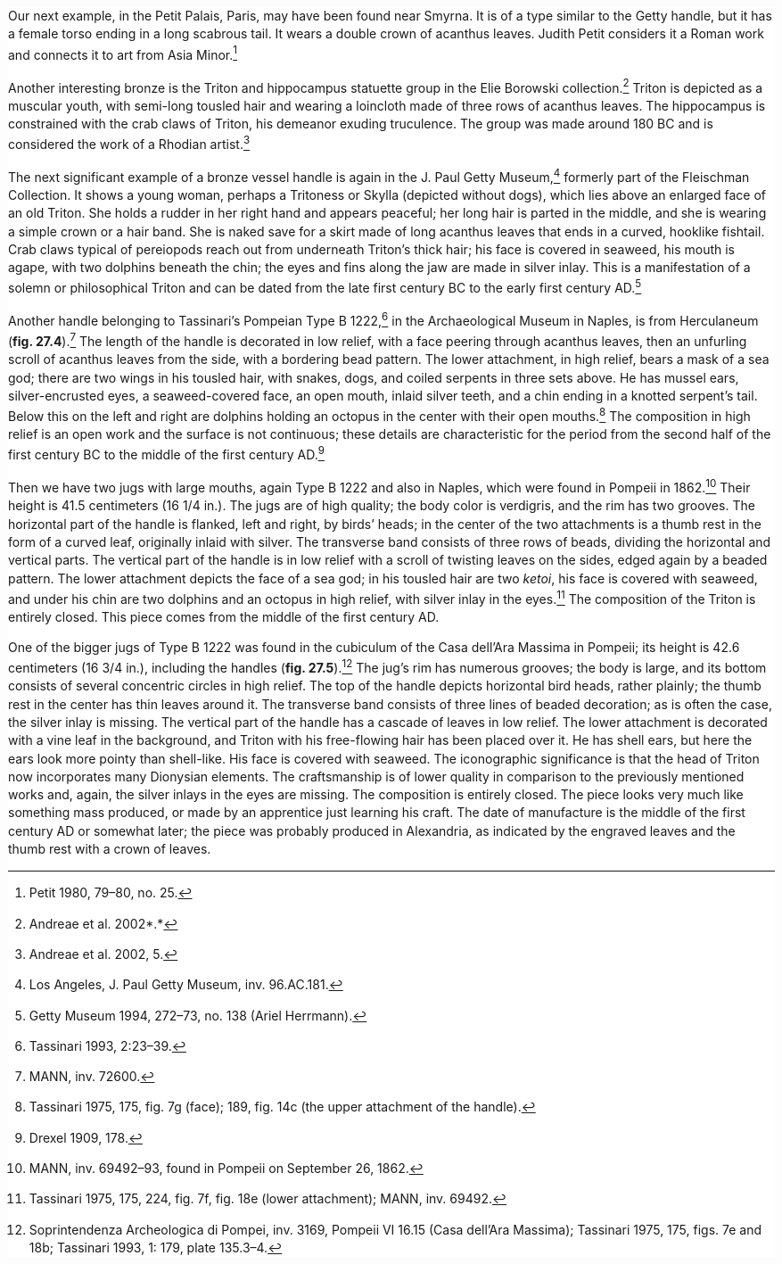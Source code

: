 Our next example, in the Petit Palais, Paris, may have been found near Smyrna. It is of a type similar to the Getty handle, but it has a female torso ending in a long scabrous tail. It wears a double crown of acanthus leaves. Judith Petit considers it a Roman work and connects it to art from Asia Minor.[^28]

Another interesting bronze is the Triton and hippocampus statuette group in the Elie Borowski collection.[^29] Triton is depicted as a muscular youth, with semi-long tousled hair and wearing a loincloth made of three rows of acanthus leaves. The hippocampus is constrained with the crab claws of Triton, his demeanor exuding truculence. The group was made around 180 BC and is considered the work of a Rhodian artist.[^30]

The next significant example of a bronze vessel handle is again in the J. Paul Getty Museum,[^31] formerly part of the Fleischman Collection. It shows a young woman, perhaps a Tritoness or Skylla (depicted without dogs), which lies above an enlarged face of an old Triton. She holds a rudder in her right hand and appears peaceful; her long hair is parted in the middle, and she is wearing a simple crown or a hair band. She is naked save for a skirt made of long acanthus leaves that ends in a curved, hooklike fishtail. Crab claws typical of pereiopods reach out from underneath Triton’s thick hair; his face is covered in seaweed, his mouth is agape, with two dolphins beneath the chin; the eyes and fins along the jaw are made in silver inlay. This is a manifestation of a solemn or philosophical Triton and can be dated from the late first century BC to the early first century AD.[^32]

Another handle belonging to Tassinari’s Pompeian Type B 1222,[^33] in the Archaeological Museum in Naples, is from Herculaneum (**fig. 27.4**).[^34] The length of the handle is decorated in low relief, with a face peering through acanthus leaves, then an unfurling scroll of acanthus leaves from the side, with a bordering bead pattern. The lower attachment, in high relief, bears a mask of a sea god; there are two wings in his tousled hair, with snakes, dogs, and coiled serpents in three sets above. He has mussel ears, silver-encrusted eyes, a seaweed-covered face, an open mouth, inlaid silver teeth, and a chin ending in a knotted serpent’s tail. Below this on the left and right are dolphins holding an octopus in the center with their open mouths.[^35] The composition in high relief is an open work and the surface is not continuous; these details are characteristic for the period from the second half of the first century BC to the middle of the first century AD.[^36]

Then we have two jugs with large mouths, again Type B 1222 and also in Naples, which were found in Pompeii in 1862.[^37] Their height is 41.5 centimeters (16 1/4 in.). The jugs are of high quality; the body color is verdigris, and the rim has two grooves. The horizontal part of the handle is flanked, left and right, by birds’ heads; in the center of the two attachments is a thumb rest in the form of a curved leaf, originally inlaid with silver. The transverse band consists of three rows of beads, dividing the horizontal and vertical parts. The vertical part of the handle is in low relief with a scroll of twisting leaves on the sides, edged again by a beaded pattern. The lower attachment depicts the face of a sea god; in his tousled hair are two *ketoi*, his face is covered with seaweed, and under his chin are two dolphins and an octopus in high relief, with silver inlay in the eyes.[^38] The composition of the Triton is entirely closed. This piece comes from the middle of the first century AD.

One of the bigger jugs of Type B 1222 was found in the cubiculum of the Casa dell’Ara Massima in Pompeii; its height is 42.6 centimeters (16 3/4 in.), including the handles (**fig. 27.5**).[^39] The jug’s rim has numerous grooves; the body is large, and its bottom consists of several concentric circles in high relief. The top of the handle depicts horizontal bird heads, rather plainly; the thumb rest in the center has thin leaves around it. The transverse band consists of three lines of beaded decoration; as is often the case, the silver inlay is missing. The vertical part of the handle has a cascade of leaves in low relief. The lower attachment is decorated with a vine leaf in the background, and Triton with his free-flowing hair has been placed over it. He has shell ears, but here the ears look more pointy than shell-like. His face is covered with seaweed. The iconographic significance is that the head of Triton now incorporates many Dionysian elements. The craftsmanship is of lower quality in comparison to the previously mentioned works and, again, the silver inlays in the eyes are missing. The composition is entirely closed. The piece looks very much like something mass produced, or made by an apprentice just learning his craft. The date of manufacture is the middle of the first century AD or somewhat later; the piece was probably produced in Alexandria, as indicated by the engraved leaves and the thumb rest with a crown of leaves.


[^1]: Andreae 2003,150–53, 270–72.
[^2]: Dunbabin 2003, 55, fig. 26.
[^3]: De Decker 2007/2008, 93, plate 22.16; Guzzo 2006, 81, no. 8 (Cassetta); 137, no. 168 (Stefani); 140. no. 171 (De Carolis); Stefani 2005, 64, no. 69; Carandini 1977, 166, plate 80.22.
[^4]: Tassinari 1975, 175, fig. 7c (Museo Archeologico Nazionale di Napoli \[hereafter MANN\], inv. 69491).
[^5]: Tassinari 1975, 167, fig. 3a (MANN, inv.69488).
[^6]: e.g. Balty 1965, 52 no. 25; p. 54, no. 52, plates 6–7; Tassinari 1975, 169, fig. 4d (MANN, inv. 69489); Faider-Feytmans 1979, 177, no. 362; Tassinari 2002, 367, fig. 8; Ratković 2005, 74, no. 21 (MANN, inv. 115565 and 115570).
[^7]: *LIMC* 8 (1997), 68–85, s.v. “Triton, Tritones” (Icard-Gianolio).
[^8]: MANN, inv. 109697. History of the find: MANN Archivio storico, folio 47, no. 1. (I am very grateful for the support I received when using the archive).
[^9]: Riz 1990, 38, plate 5.2.
[^10]: Berlin, Staatliche Museen, Antikensammlung, inv. Misc. 8850. Boscoreale, K. 23, finding group 1: Oettel 1990, 24.
[^11]: Riederer 2001, 177–98. The full results were: Cu 84.7%, Sn 11.47%, Pb 0.8%, Zn 0.002%, Fe 0.13%, Ni 0.11%, Ag 0.08%, Sb 0.02%, As 0,05%, Bi 0.025%, Co 0.005%, Au 0.01%, Cd 0.001%.
[^12]: Oettel 1990, 25–26.
[^13]: Pirzio Biroli Stefanelli 1990, 253, 284, fig. 240, no. 121.
[^14]: Riz 1990, 38, plate 5.2.
[^15]: Pernice 1925, 40–41, figs. 50–51, group III.
[^16]: Geneva, Musée d’Art et d’histoire, inv. MF 1207: Fol 1874, 261, no. 1207.
[^17]: Fol 1874, 261.
[^18]: Deonna 1912, 39.
[^19]: Dunant 1967, 110–14.
[^20]: Riz 1990, 42–48.
[^21]: The typology belongs to Y 1100: see Tassinari 1993, 2: 344–45.
[^22]: Oliver 1980, 159–61, 166, figs. 10–11.
[^23]: Pernice and Winter 1901, 64–65, plate 35.
[^24]: Mielsch and Niemeyer 2001, 3–4, fig. 1.
[^25]: Trofimova 2007, 170–73, nos. 74 and 76, from the Crimea (third century BC). Other comparanda include: Oliver 1977, 48–50, nos. 17–18; Oliver 1977, 64–65, nos. 31–32 (early Hellenistic); Oliver 1977, 100–101, nos. 56–57 (Tivoli hoard, dated mid-first century BC); Oliver 1977, 124–25, nos. 78–79, from a burial at Olbia, dated first century BC; and finally one from Palmi in South Italy, Guzzo 1980, 203, fig. 6, dated first century BC.
[^26]: Los Angeles, J. Paul Getty Museum, inv. 85.AM.163. Barr-Sharrar 1993; cf. Christie’s (New York), *Antiquities*, June 16, 2006, lot 158; dated second–first century BC. For an identical pair of Tritons as a vessel handle, see Royal Athena Galleries, *Art of the Ancient World* 73 (1997), 10–11, no. 40, from an Alexandrian workshop.
[^27]: Barr-Sharrar 1993, 99–106.
[^28]: Petit 1980, 79–80, no. 25.
[^29]: Andreae et al. 2002*.*
[^30]: Andreae et al. 2002, 5.
[^31]: Los Angeles, J. Paul Getty Museum, inv. 96.AC.181.
[^32]: Getty Museum 1994, 272–73, no. 138 (Ariel Herrmann).
[^33]: Tassinari 1993, 2:23–39.
[^34]: MANN, inv. 72600.
[^35]: Tassinari 1975, 175, fig. 7g (face); 189, fig. 14c (the upper attachment of the handle).
[^36]: Drexel 1909, 178.
[^37]: MANN, inv. 69492–93, found in Pompeii on September 26, 1862.
[^38]: Tassinari 1975, 175, 224, fig. 7f, fig. 18e (lower attachment); MANN, inv. 69492.
[^39]: Soprintendenza Archeologica di Pompei, inv. 3169, Pompeii VI 16.15 (Casa dell’Ara Massima); Tassinari 1975, 175, figs. 7e and 18b; Tassinari 1993, 1: 179, plate 135.3–4.
[^40]: Soprintendenza Archeologica di Pompei, inv. 8579; Tassinari 1993, 1: 139, plate 135.1–2.
[^41]: Tassinari 1975, 175 figs. 7d and 18c.
[^42]: Nuber 1972.
